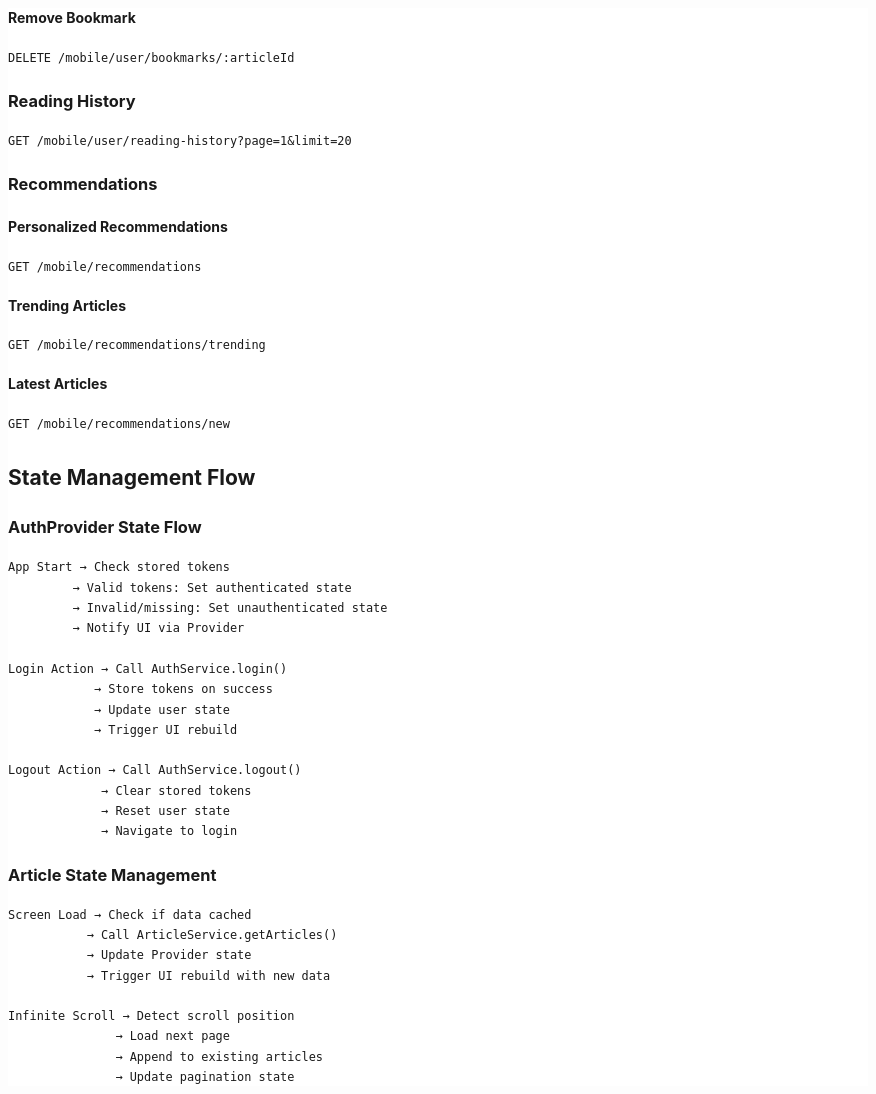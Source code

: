 #### Remove Bookmark
```http
DELETE /mobile/user/bookmarks/:articleId
```

### Reading History

```http
GET /mobile/user/reading-history?page=1&limit=20
```

### Recommendations

#### Personalized Recommendations
```http
GET /mobile/recommendations
```

#### Trending Articles
```http
GET /mobile/recommendations/trending
```

#### Latest Articles
```http
GET /mobile/recommendations/new
```

## State Management Flow

### AuthProvider State Flow

```
App Start → Check stored tokens
         → Valid tokens: Set authenticated state
         → Invalid/missing: Set unauthenticated state
         → Notify UI via Provider

Login Action → Call AuthService.login()
            → Store tokens on success
            → Update user state
            → Trigger UI rebuild

Logout Action → Call AuthService.logout()
             → Clear stored tokens
             → Reset user state
             → Navigate to login
```

### Article State Management

```
Screen Load → Check if data cached
           → Call ArticleService.getArticles()
           → Update Provider state
           → Trigger UI rebuild with new data

Infinite Scroll → Detect scroll position
               → Load next page
               → Append to existing articles
               → Update pagination state
```
